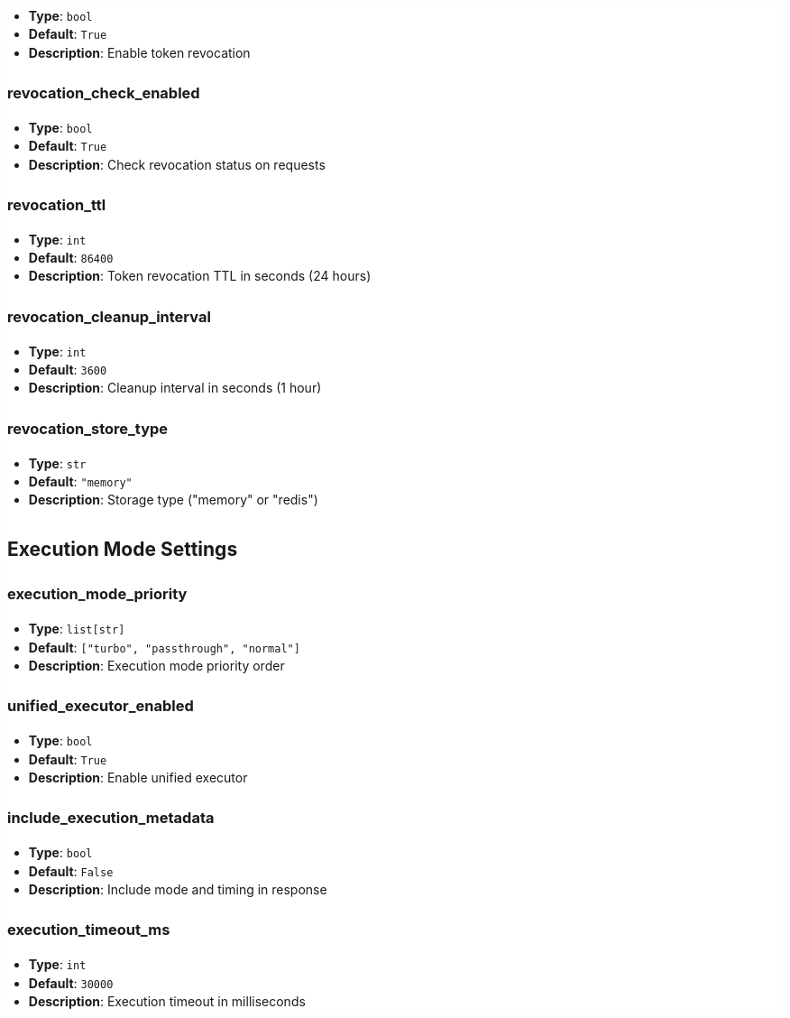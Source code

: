 - **Type**: `bool`
- **Default**: `True`
- **Description**: Enable token revocation

### revocation_check_enabled

- **Type**: `bool`
- **Default**: `True`
- **Description**: Check revocation status on requests

### revocation_ttl

- **Type**: `int`
- **Default**: `86400`
- **Description**: Token revocation TTL in seconds (24 hours)

### revocation_cleanup_interval

- **Type**: `int`
- **Default**: `3600`
- **Description**: Cleanup interval in seconds (1 hour)

### revocation_store_type

- **Type**: `str`
- **Default**: `"memory"`
- **Description**: Storage type ("memory" or "redis")

## Execution Mode Settings

### execution_mode_priority

- **Type**: `list[str]`
- **Default**: `["turbo", "passthrough", "normal"]`
- **Description**: Execution mode priority order

### unified_executor_enabled

- **Type**: `bool`
- **Default**: `True`
- **Description**: Enable unified executor

### include_execution_metadata

- **Type**: `bool`
- **Default**: `False`
- **Description**: Include mode and timing in response

### execution_timeout_ms

- **Type**: `int`
- **Default**: `30000`
- **Description**: Execution timeout in milliseconds
